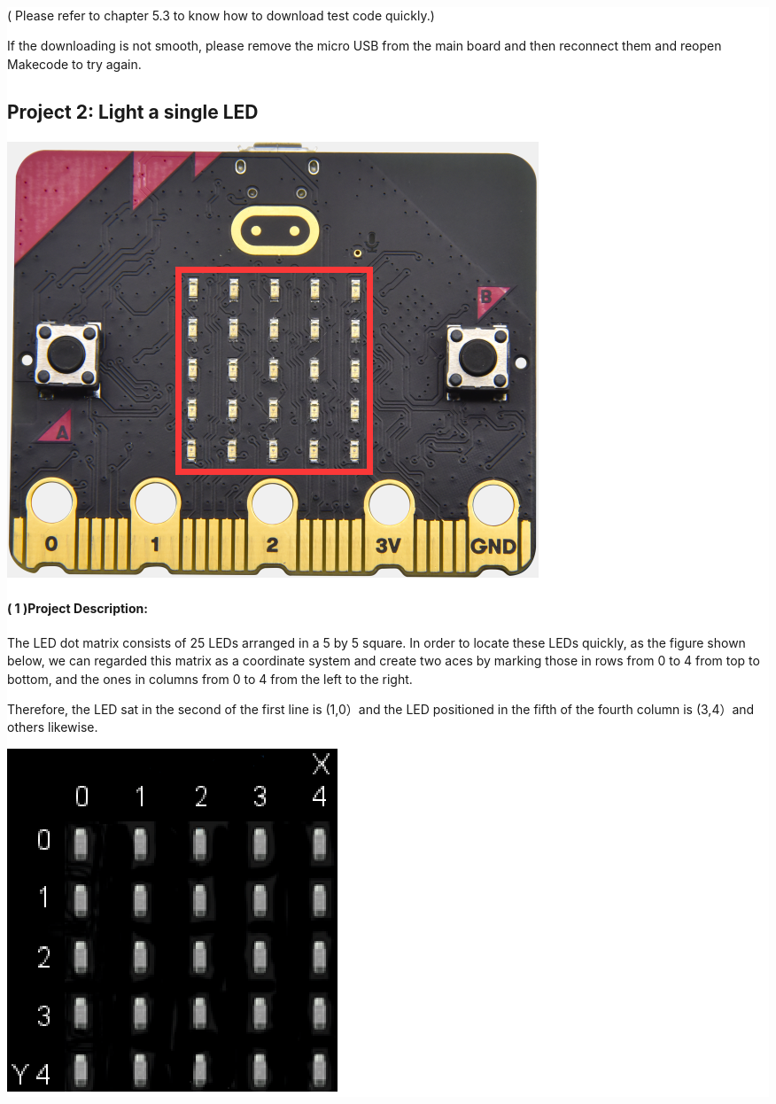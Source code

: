 ( Please refer to chapter 5.3 to know how to download test code quickly.)

If the downloading is not smooth, please remove the micro USB from the main board and then reconnect them and reopen Makecode to try again.

## Project 2: Light a single LED

![](media/8c3f540a07aab97e1608ba8770837f7b.png)

#### **( 1 )Project Description:**

The LED dot matrix consists of 25 LEDs arranged in a 5 by 5 square. In order to locate these LEDs quickly, as the figure shown below, we can regarded this matrix as a coordinate system and create two aces by marking those in rows from 0 to 4 from top to bottom, and the ones in columns from 0 to 4 from the left to the right. 

Therefore, the LED sat in the second of the first line is (1,0）and the LED positioned in the fifth of the fourth column is (3,4）and others likewise.

![](media/41c834c1592b4ecbec3066082c25f10b.png)
